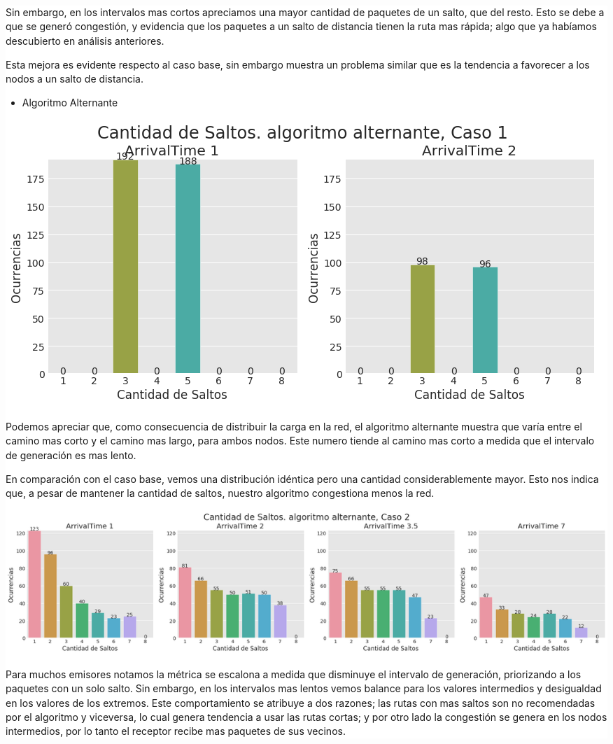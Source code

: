 Sin embargo, en los intervalos mas cortos apreciamos una mayor cantidad de paquetes de un salto, que del resto. Esto se debe a que se generó congestión, y evidencia que los paquetes a un salto de distancia tienen la ruta mas rápida; algo que ya habíamos descubierto en análisis anteriores.

Esta mejora es evidente respecto al caso base, sin embargo muestra un problema similar que es la tendencia a favorecer a los nodos a un salto de distancia. 

- Algoritmo Alternante

![](img/Alternante/Caso1/output_11_0.png)

Podemos apreciar que, como consecuencia de distribuir la carga en la red, el algoritmo alternante muestra que varía entre el camino mas corto y el camino mas largo, para ambos nodos. Este numero tiende al camino mas corto a medida que el intervalo de generación es mas lento.

En comparación con el caso base, vemos una distribución idéntica pero una cantidad considerablemente mayor. Esto nos indica que, a pesar de mantener la cantidad de saltos, nuestro algoritmo congestiona menos la red.

![](img/Alternante/Caso2/output_11_0.png)

Para muchos emisores notamos la métrica se escalona a medida que disminuye el intervalo de generación, priorizando a los paquetes con un solo salto. Sin embargo, en los intervalos mas lentos vemos balance para los valores intermedios y desigualdad en los valores de los extremos. Este comportamiento se atribuye a dos razones; las rutas con mas saltos son no recomendadas por el algoritmo y viceversa, lo cual genera tendencia a usar las rutas cortas; y por otro lado la congestión se genera en los nodos intermedios, por lo tanto el receptor recibe mas paquetes de sus vecinos.
